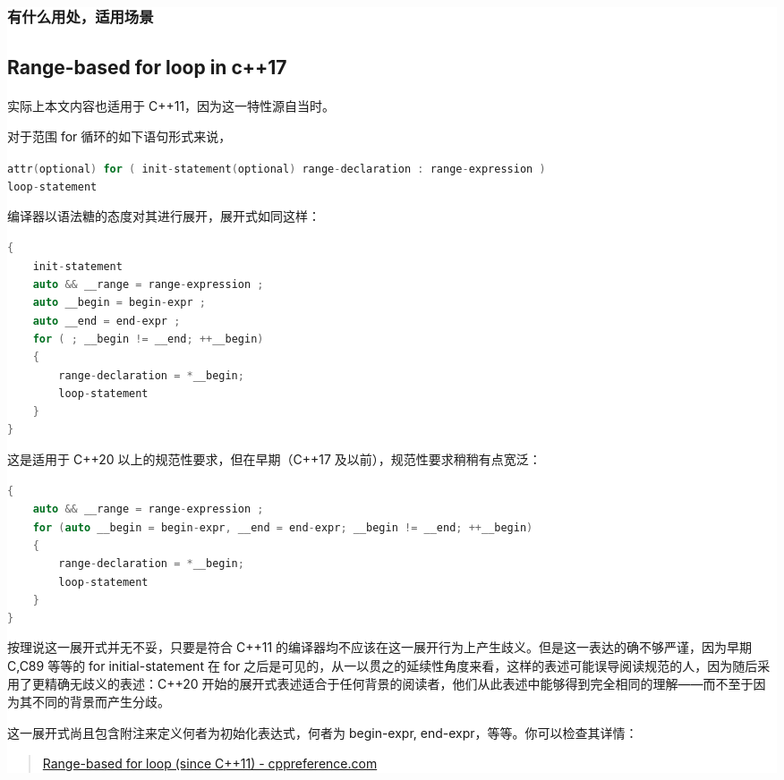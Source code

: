 



### 有什么用处，适用场景







## Range-based for loop in c++17

实际上本文内容也适用于 C++11，因为这一特性源自当时。

对于范围 for 循环的如下语句形式来说，

```cpp
attr(optional) for ( init-statement(optional) range-declaration : range-expression )
loop-statement
```

编译器以语法糖的态度对其进行展开，展开式如同这样：

```cpp
{
	init-statement
	auto && __range = range-expression ;
	auto __begin = begin-expr ;
	auto __end = end-expr ;
	for ( ; __begin != __end; ++__begin)
	{
		range-declaration = *__begin;
		loop-statement
	}
}
```

这是适用于 C++20 以上的规范性要求，但在早期（C++17 及以前），规范性要求稍稍有点宽泛：

```cpp
{
	auto && __range = range-expression ;
	for (auto __begin = begin-expr, __end = end-expr; __begin != __end; ++__begin)
	{
		range-declaration = *__begin;
		loop-statement
	}
}
```

按理说这一展开式并无不妥，只要是符合 C++11 的编译器均不应该在这一展开行为上产生歧义。但是这一表达的确不够严谨，因为早期 C,C89 等等的 for initial-statement 在 for 之后是可见的，从一以贯之的延续性角度来看，这样的表述可能误导阅读规范的人，因为随后采用了更精确无歧义的表述：C++20 开始的展开式表述适合于任何背景的阅读者，他们从此表述中能够得到完全相同的理解——而不至于因为其不同的背景而产生分歧。

这一展开式尚且包含附注来定义何者为初始化表达式，何者为 begin-expr, end-expr，等等。你可以检查其详情：

>  [Range-based for loop (since C++11) - cppreference.com](https://en.cppreference.com/w/cpp/language/range-for) 
